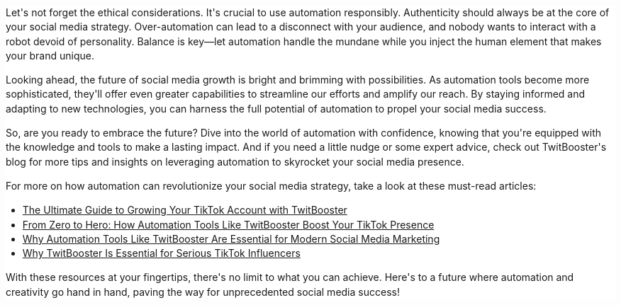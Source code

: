 Let's not forget the ethical considerations. It's crucial to use automation responsibly. Authenticity should always be at the core of your social media strategy. Over-automation can lead to a disconnect with your audience, and nobody wants to interact with a robot devoid of personality. Balance is key—let automation handle the mundane while you inject the human element that makes your brand unique.

Looking ahead, the future of social media growth is bright and brimming with possibilities. As automation tools become more sophisticated, they'll offer even greater capabilities to streamline our efforts and amplify our reach. By staying informed and adapting to new technologies, you can harness the full potential of automation to propel your social media success.

So, are you ready to embrace the future? Dive into the world of automation with confidence, knowing that you're equipped with the knowledge and tools to make a lasting impact. And if you need a little nudge or some expert advice, check out TwitBooster's blog for more tips and insights on leveraging automation to skyrocket your social media presence.

For more on how automation can revolutionize your social media strategy, take a look at these must-read articles:
- [The Ultimate Guide to Growing Your TikTok Account with TwitBooster](https://twitbooster.com/blog/the-ultimate-guide-to-growing-your-tiktok-account-with-twitbooster)
- [From Zero to Hero: How Automation Tools Like TwitBooster Boost Your TikTok Presence](https://twitbooster.com/blog/from-zero-to-hero-how-automation-tools-like-twitbooster-boost-your-tiktok-presence)
- [Why Automation Tools Like TwitBooster Are Essential for Modern Social Media Marketing](https://twitbooster.com/blog/why-automation-tools-like-twitbooster-are-essential-for-modern-social-media-marketing)
- [Why TwitBooster Is Essential for Serious TikTok Influencers](https://twitbooster.com/blog/why-twitbooster-is-essential-for-serious-tiktok-influencers)

With these resources at your fingertips, there's no limit to what you can achieve. Here's to a future where automation and creativity go hand in hand, paving the way for unprecedented social media success!
